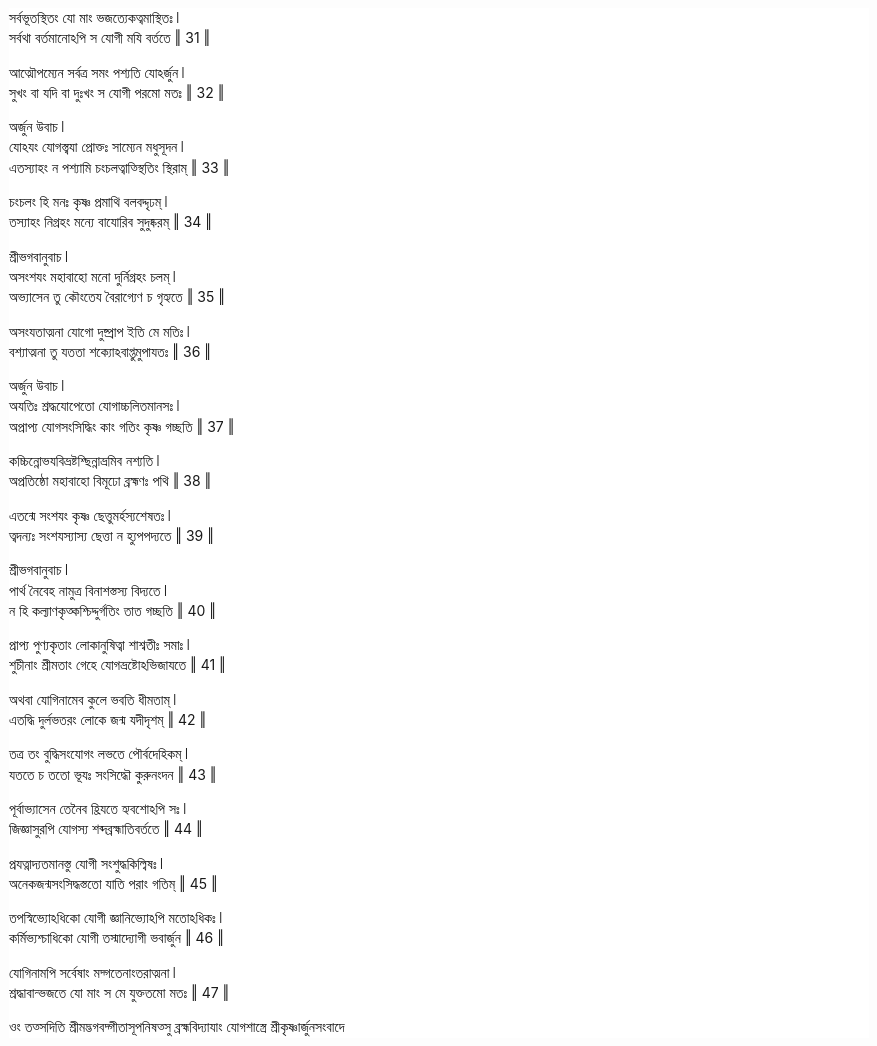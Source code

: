 সর্বভূতস্থিতং যো মাং ভজত্যেকত্বমাস্থিতঃ ❘  
সর্বথা বর্তমানোঽপি স যোগী মযি বর্ততে ‖ 31 ‖  

আত্মৌপম্যেন সর্বত্র সমং পশ্যতি যোঽর্জুন ❘  
সুখং বা যদি বা দুঃখং স যোগী পরমো মতঃ ‖ 32 ‖  


অর্জুন উবাচ ❘  
যোঽযং যোগস্ত্বযা প্রোক্তঃ সাম্যেন মধুসূদন ❘  
এতস্যাহং ন পশ্যামি চংচলত্বাত্স্থিতিং স্থিরাম্ ‖ 33 ‖  

চংচলং হি মনঃ কৃষ্ণ প্রমাথি বলবদ্দৃঢম্ ❘  
তস্যাহং নিগ্রহং মন্যে বাযোরিব সুদুষ্করম্ ‖ 34 ‖  


শ্রীভগবানুবাচ ❘  
অসংশযং মহাবাহো মনো দুর্নিগ্রহং চলম্ ❘  
অভ্যাসেন তু কৌংতেয বৈরাগ্যেণ চ গৃহ্যতে ‖ 35 ‖  

অসংযতাত্মনা যোগো দুষ্প্রাপ ইতি মে মতিঃ ❘  
বশ্যাত্মনা তু যততা শক্যোঽবাপ্তুমুপাযতঃ ‖ 36 ‖  


অর্জুন উবাচ ❘  
অযতিঃ শ্রদ্ধযোপেতো যোগাচ্চলিতমানসঃ ❘  
অপ্রাপ্য যোগসংসিদ্ধিং কাং গতিং কৃষ্ণ গচ্ছতি ‖ 37 ‖  

কচ্চিন্নোভযবিভ্রষ্টশ্ছিন্নাভ্রমিব নশ্যতি ❘  
অপ্রতিষ্ঠো মহাবাহো বিমূঢো ব্রহ্মণঃ পথি ‖ 38 ‖  

এতন্মে সংশযং কৃষ্ণ ছেত্তুমর্হস্যশেষতঃ ❘  
ত্বদন্যঃ সংশযস্যাস্য ছেত্তা ন হ্যুপপদ্যতে ‖ 39 ‖  


শ্রীভগবানুবাচ ❘  
পার্থ নৈবেহ নামুত্র বিনাশস্তস্য বিদ্যতে ❘  
ন হি কল্যাণকৃত্কশ্চিদ্দুর্গতিং তাত গচ্ছতি ‖ 40 ‖  

প্রাপ্য পুণ্যকৃতাং লোকানুষিত্বা শাশ্বতীঃ সমাঃ ❘  
শুচীনাং শ্রীমতাং গেহে যোগভ্রষ্টোঽভিজাযতে ‖ 41 ‖  

অথবা যোগিনামেব কুলে ভবতি ধীমতাম্ ❘  
এতদ্ধি দুর্লভতরং লোকে জন্ম যদীদৃশম্ ‖ 42 ‖  

তত্র তং বুদ্ধিসংযোগং লভতে পৌর্বদেহিকম্ ❘  
যততে চ ততো ভূযঃ সংসিদ্ধৌ কুরুনংদন ‖ 43 ‖  

পূর্বাভ্যাসেন তেনৈব হ্রিযতে হ্যবশোঽপি সঃ ❘  
জিজ্ঞাসুরপি যোগস্য শব্দব্রহ্মাতিবর্ততে ‖ 44 ‖  

প্রযত্নাদ্যতমানস্তু যোগী সংশুদ্ধকিল্বিষঃ ❘  
অনেকজন্মসংসিদ্ধস্ততো যাতি পরাং গতিম্ ‖ 45 ‖  

তপস্বিভ্যোঽধিকো যোগী জ্ঞানিভ্যোঽপি মতোঽধিকঃ ❘  
কর্মিভ্যশ্চাধিকো যোগী তস্মাদ্যোগী ভবার্জুন ‖ 46 ‖  

যোগিনামপি সর্বেষাং মদ্গতেনাংতরাত্মনা ❘  
শ্রদ্ধাবান্ভজতে যো মাং স মে যুক্ততমো মতঃ ‖ 47 ‖  


ওং তত্সদিতি শ্রীমদ্ভগবদ্গীতাসূপনিষত্সু ব্রহ্মবিদ্যাযাং যোগশাস্ত্রে শ্রীকৃষ্ণার্জুনসংবাদে  
